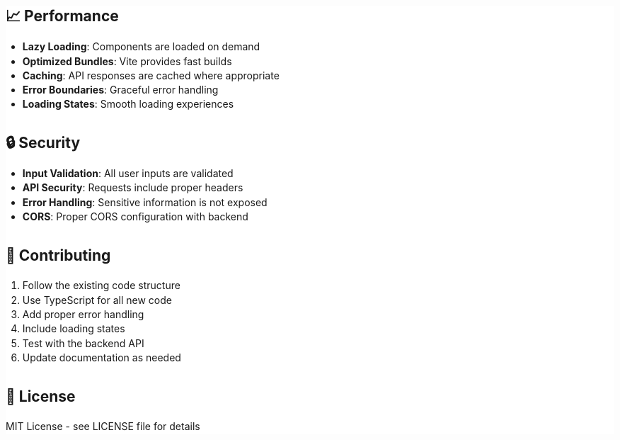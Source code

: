 ## 📈 Performance

- **Lazy Loading**: Components are loaded on demand
- **Optimized Bundles**: Vite provides fast builds
- **Caching**: API responses are cached where appropriate
- **Error Boundaries**: Graceful error handling
- **Loading States**: Smooth loading experiences

## 🔒 Security

- **Input Validation**: All user inputs are validated
- **API Security**: Requests include proper headers
- **Error Handling**: Sensitive information is not exposed
- **CORS**: Proper CORS configuration with backend

## 🤝 Contributing

1. Follow the existing code structure
2. Use TypeScript for all new code
3. Add proper error handling
4. Include loading states
5. Test with the backend API
6. Update documentation as needed

## 📄 License

MIT License - see LICENSE file for details 